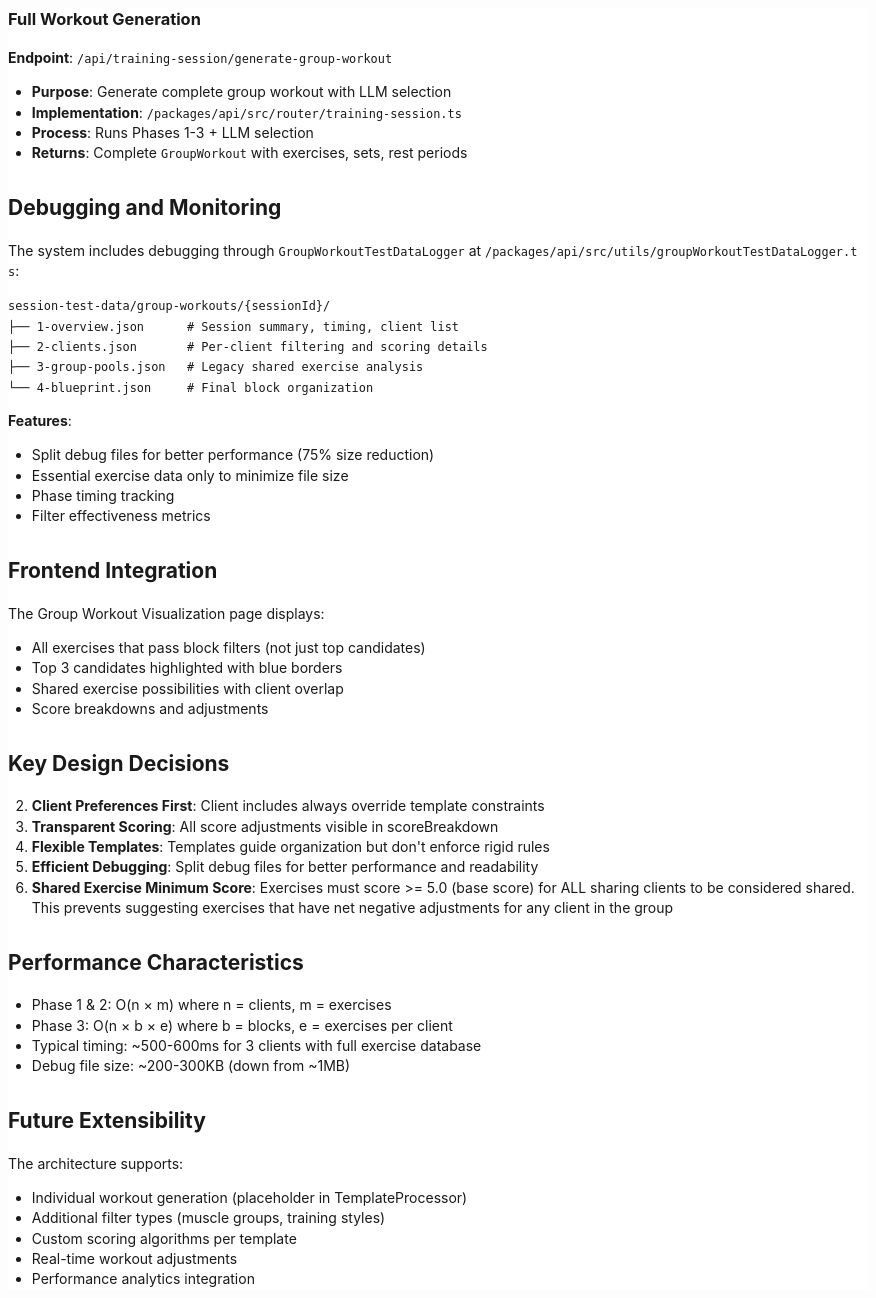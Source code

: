 ### Full Workout Generation
**Endpoint**: `/api/training-session/generate-group-workout`  
- **Purpose**: Generate complete group workout with LLM selection
- **Implementation**: `/packages/api/src/router/training-session.ts`
- **Process**: Runs Phases 1-3 + LLM selection
- **Returns**: Complete `GroupWorkout` with exercises, sets, rest periods

## Debugging and Monitoring

The system includes debugging through `GroupWorkoutTestDataLogger` at `/packages/api/src/utils/groupWorkoutTestDataLogger.ts`:

```
session-test-data/group-workouts/{sessionId}/
├── 1-overview.json      # Session summary, timing, client list
├── 2-clients.json       # Per-client filtering and scoring details  
├── 3-group-pools.json   # Legacy shared exercise analysis
└── 4-blueprint.json     # Final block organization
```

**Features**:
- Split debug files for better performance (75% size reduction)
- Essential exercise data only to minimize file size
- Phase timing tracking
- Filter effectiveness metrics

## Frontend Integration

The Group Workout Visualization page displays:
- All exercises that pass block filters (not just top candidates)
- Top 3 candidates highlighted with blue borders
- Shared exercise possibilities with client overlap
- Score breakdowns and adjustments

## Key Design Decisions

2. **Client Preferences First**: Client includes always override template constraints
3. **Transparent Scoring**: All score adjustments visible in scoreBreakdown
4. **Flexible Templates**: Templates guide organization but don't enforce rigid rules
5. **Efficient Debugging**: Split debug files for better performance and readability
6. **Shared Exercise Minimum Score**: Exercises must score >= 5.0 (base score) for ALL sharing clients to be considered shared. This prevents suggesting exercises that have net negative adjustments for any client in the group

## Performance Characteristics

- Phase 1 & 2: O(n × m) where n = clients, m = exercises
- Phase 3: O(n × b × e) where b = blocks, e = exercises per client
- Typical timing: ~500-600ms for 3 clients with full exercise database
- Debug file size: ~200-300KB (down from ~1MB)

## Future Extensibility

The architecture supports:
- Individual workout generation (placeholder in TemplateProcessor)
- Additional filter types (muscle groups, training styles)
- Custom scoring algorithms per template
- Real-time workout adjustments
- Performance analytics integration